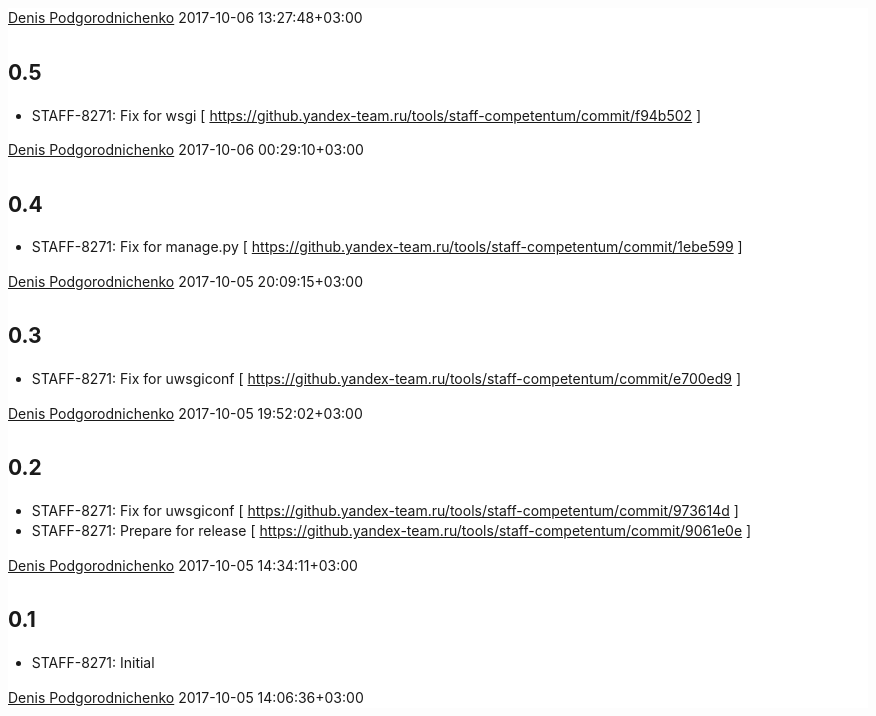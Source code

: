[Denis Podgorodnichenko](http://staff/denis-p@yandex-team.ru) 2017-10-06 13:27:48+03:00

0.5
---
 * STAFF-8271: Fix for wsgi  [ https://github.yandex-team.ru/tools/staff-competentum/commit/f94b502 ]

[Denis Podgorodnichenko](http://staff/denis-p@yandex-team.ru) 2017-10-06 00:29:10+03:00

0.4
---
 * STAFF-8271: Fix for manage.py  [ https://github.yandex-team.ru/tools/staff-competentum/commit/1ebe599 ]

[Denis Podgorodnichenko](http://staff/denis-p@yandex-team.ru) 2017-10-05 20:09:15+03:00

0.3
---
 * STAFF-8271: Fix for uwsgiconf  [ https://github.yandex-team.ru/tools/staff-competentum/commit/e700ed9 ]

[Denis Podgorodnichenko](http://staff/denis-p@yandex-team.ru) 2017-10-05 19:52:02+03:00

0.2
---
 * STAFF-8271: Fix for uwsgiconf    [ https://github.yandex-team.ru/tools/staff-competentum/commit/973614d ]
 * STAFF-8271: Prepare for release  [ https://github.yandex-team.ru/tools/staff-competentum/commit/9061e0e ]

[Denis Podgorodnichenko](http://staff/denis-p@yandex-team.ru) 2017-10-05 14:34:11+03:00

0.1
---

 * STAFF-8271: Initial

[Denis Podgorodnichenko](http://staff/denis-p@yandex-team.ru) 2017-10-05 14:06:36+03:00

